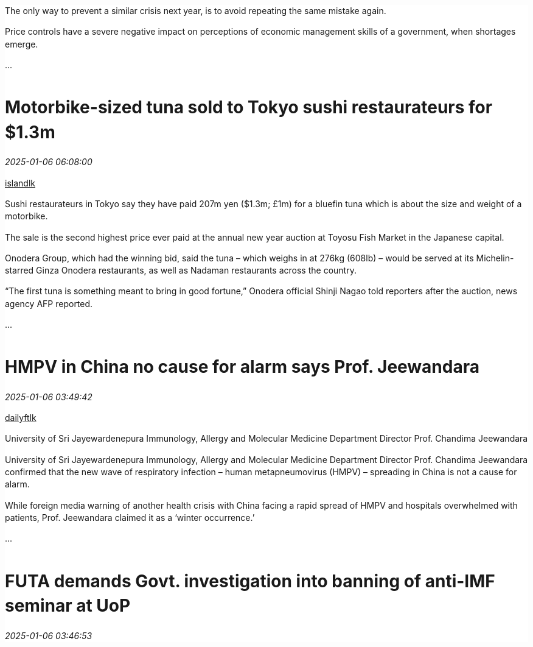 The only way to prevent a similar crisis next year, is to avoid repeating the same mistake again.

Price controls have a severe negative impact on perceptions of economic management skills of a government, when shortages emerge.

...



# Motorbike-sized tuna sold to Tokyo sushi restaurateurs for $1.3m

*2025-01-06 06:08:00*

[islandlk](http://island.lk/motorbike-sized-tuna-sold-to-tokyo-sushi-restaurateurs-for-1-3m/)

Sushi restaurateurs in Tokyo say they have paid 207m yen ($1.3m; £1m) for a bluefin tuna which is about the size and weight of a motorbike.

The sale is the second highest price ever paid at the annual new year auction at Toyosu Fish Market in the Japanese capital.

Onodera Group, which had the winning bid, said the tuna – which weighs in at 276kg (608lb) – would be served at its Michelin-starred Ginza Onodera restaurants, as well as Nadaman restaurants across the country.

“The first tuna is something meant to bring in good fortune,” Onodera official Shinji Nagao told reporters after the auction, news agency AFP reported.

...



# HMPV in China no cause for alarm says Prof. Jeewandara

*2025-01-06 03:49:42*

[dailyftlk](https://www.ft.lk/news/HMPV-in-China-no-cause-for-alarm-says-Prof-Jeewandara/56-771456)

University of Sri Jayewardenepura Immunology, Allergy and Molecular Medicine Department Director Prof. Chandima Jeewandara

University of Sri Jayewardenepura Immunology, Allergy and Molecular Medicine Department Director Prof. Chandima Jeewandara confirmed that the new wave of respiratory infection – human metapneumovirus (HMPV) – spreading in China is not a cause for alarm.

While foreign media warning of another health crisis with China facing a rapid spread of HMPV and hospitals overwhelmed with patients, Prof. Jeewandara claimed it as a ‘winter occurrence.’

...



# FUTA demands Govt. investigation into banning of anti-IMF seminar at UoP

*2025-01-06 03:46:53*
